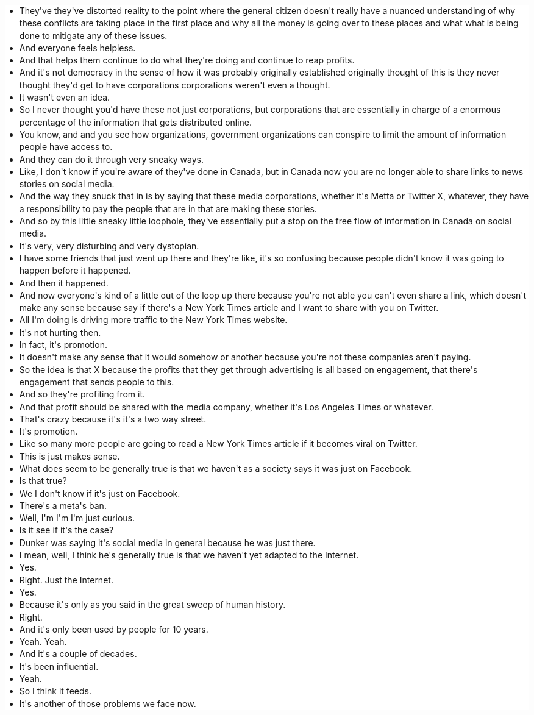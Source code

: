 *  They've they've distorted reality to the point where the general citizen doesn't really have a nuanced understanding of why these conflicts are taking place in the first place and why all the money is going over to these places and what what is being done to mitigate any of these issues.
*  And everyone feels helpless.
*  And that helps them continue to do what they're doing and continue to reap profits.
*  And it's not democracy in the sense of how it was probably originally established originally thought of this is they never thought they'd get to have corporations corporations weren't even a thought.
*  It wasn't even an idea.
*  So I never thought you'd have these not just corporations, but corporations that are essentially in charge of a enormous percentage of the information that gets distributed online.
*  You know, and and you see how organizations, government organizations can conspire to limit the amount of information people have access to.
*  And they can do it through very sneaky ways.
*  Like, I don't know if you're aware of they've done in Canada, but in Canada now you are no longer able to share links to news stories on social media.
*  And the way they snuck that in is by saying that these media corporations, whether it's Metta or Twitter X, whatever, they have a responsibility to pay the people that are in that are making these stories.
*  And so by this little sneaky little loophole, they've essentially put a stop on the free flow of information in Canada on social media.
*  It's very, very disturbing and very dystopian.
*  I have some friends that just went up there and they're like, it's so confusing because people didn't know it was going to happen before it happened.
*  And then it happened.
*  And now everyone's kind of a little out of the loop up there because you're not able you can't even share a link, which doesn't make any sense because say if there's a New York Times article and I want to share with you on Twitter.
*  All I'm doing is driving more traffic to the New York Times website.
*  It's not hurting then.
*  In fact, it's promotion.
*  It doesn't make any sense that it would somehow or another because you're not these companies aren't paying.
*  So the idea is that X because the profits that they get through advertising is all based on engagement, that there's engagement that sends people to this.
*  And so they're profiting from it.
*  And that profit should be shared with the media company, whether it's Los Angeles Times or whatever.
*  That's crazy because it's it's a two way street.
*  It's promotion.
*  Like so many more people are going to read a New York Times article if it becomes viral on Twitter.
*  This is just makes sense.
*  What does seem to be generally true is that we haven't as a society says it was just on Facebook.
*  Is that true?
*  We I don't know if it's just on Facebook.
*  There's a meta's ban.
*  Well, I'm I'm I'm just curious.
*  Is it see if it's the case?
*  Dunker was saying it's social media in general because he was just there.
*  I mean, well, I think he's generally true is that we haven't yet adapted to the Internet.
*  Yes.
*  Right. Just the Internet.
*  Yes.
*  Because it's only as you said in the great sweep of human history.
*  Right.
*  And it's only been used by people for 10 years.
*  Yeah. Yeah.
*  And it's a couple of decades.
*  It's been influential.
*  Yeah.
*  So I think it feeds.
*  It's another of those problems we face now.